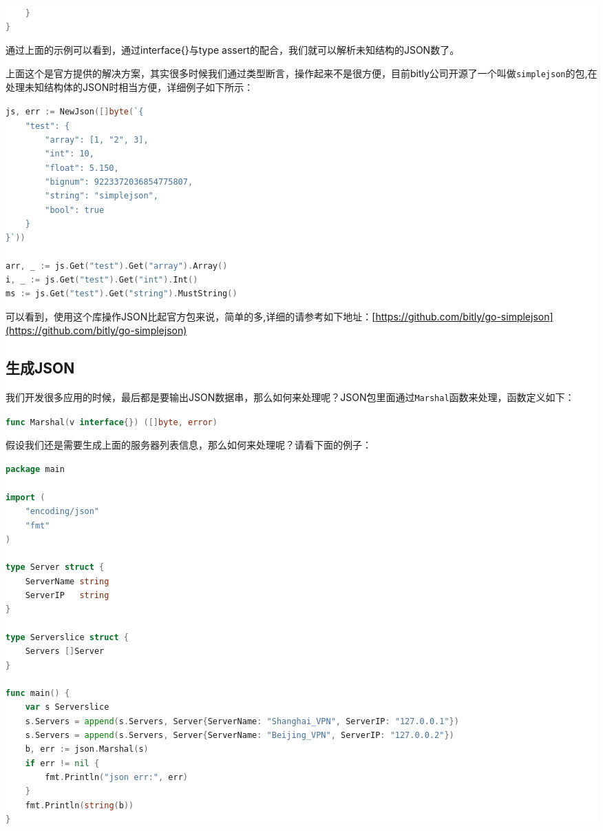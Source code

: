 ```go
    }
}
```

通过上面的示例可以看到，通过interface{}与type assert的配合，我们就可以解析未知结构的JSON数了。

上面这个是官方提供的解决方案，其实很多时候我们通过类型断言，操作起来不是很方便，目前bitly公司开源了一个叫做`simplejson`的包,在处理未知结构体的JSON时相当方便，详细例子如下所示：

```go
js, err := NewJson([]byte(`{
    "test": {
        "array": [1, "2", 3],
        "int": 10,
        "float": 5.150,
        "bignum": 9223372036854775807,
        "string": "simplejson",
        "bool": true
    }
}`))

arr, _ := js.Get("test").Get("array").Array()
i, _ := js.Get("test").Get("int").Int()
ms := js.Get("test").Get("string").MustString()
```

可以看到，使用这个库操作JSON比起官方包来说，简单的多,详细的请参考如下地址：[https://github.com/bitly/go-simplejson](https://github.com/bitly/go-simplejson)

## 生成JSON

我们开发很多应用的时候，最后都是要输出JSON数据串，那么如何来处理呢？JSON包里面通过`Marshal`函数来处理，函数定义如下：

```go
func Marshal(v interface{}) ([]byte, error)
```

假设我们还是需要生成上面的服务器列表信息，那么如何来处理呢？请看下面的例子：

```go
package main

import (
    "encoding/json"
    "fmt"
)

type Server struct {
    ServerName string
    ServerIP   string
}

type Serverslice struct {
    Servers []Server
}

func main() {
    var s Serverslice
    s.Servers = append(s.Servers, Server{ServerName: "Shanghai_VPN", ServerIP: "127.0.0.1"})
    s.Servers = append(s.Servers, Server{ServerName: "Beijing_VPN", ServerIP: "127.0.0.2"})
    b, err := json.Marshal(s)
    if err != nil {
        fmt.Println("json err:", err)
    }
    fmt.Println(string(b))
}
```
